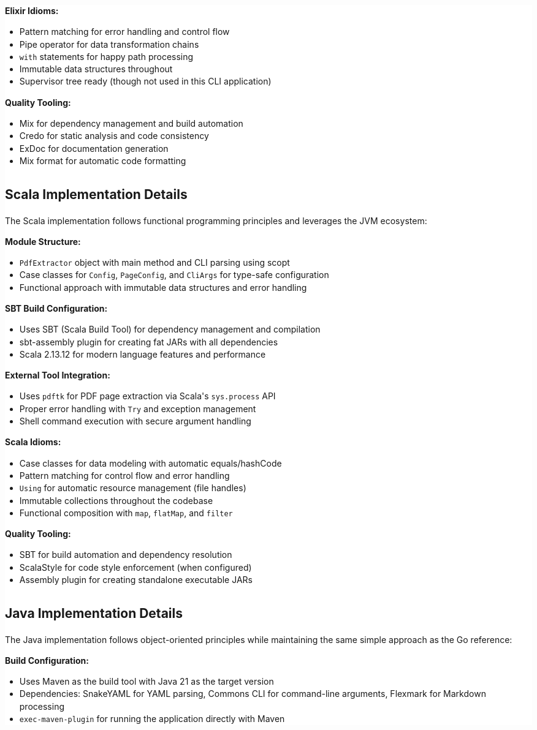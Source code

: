 **Elixir Idioms:**
- Pattern matching for error handling and control flow
- Pipe operator for data transformation chains
- `with` statements for happy path processing
- Immutable data structures throughout
- Supervisor tree ready (though not used in this CLI application)

**Quality Tooling:**
- Mix for dependency management and build automation
- Credo for static analysis and code consistency
- ExDoc for documentation generation
- Mix format for automatic code formatting

## Scala Implementation Details

The Scala implementation follows functional programming principles and leverages the JVM ecosystem:

**Module Structure:**
- `PdfExtractor` object with main method and CLI parsing using scopt
- Case classes for `Config`, `PageConfig`, and `CliArgs` for type-safe configuration
- Functional approach with immutable data structures and error handling

**SBT Build Configuration:**
- Uses SBT (Scala Build Tool) for dependency management and compilation
- sbt-assembly plugin for creating fat JARs with all dependencies
- Scala 2.13.12 for modern language features and performance

**External Tool Integration:**
- Uses `pdftk` for PDF page extraction via Scala's `sys.process` API
- Proper error handling with `Try` and exception management
- Shell command execution with secure argument handling

**Scala Idioms:**
- Case classes for data modeling with automatic equals/hashCode
- Pattern matching for control flow and error handling
- `Using` for automatic resource management (file handles)
- Immutable collections throughout the codebase
- Functional composition with `map`, `flatMap`, and `filter`

**Quality Tooling:**
- SBT for build automation and dependency resolution
- ScalaStyle for code style enforcement (when configured)
- Assembly plugin for creating standalone executable JARs

## Java Implementation Details

The Java implementation follows object-oriented principles while maintaining the same simple approach as the Go reference:

**Build Configuration:**
- Uses Maven as the build tool with Java 21 as the target version
- Dependencies: SnakeYAML for YAML parsing, Commons CLI for command-line arguments, Flexmark for Markdown processing
- `exec-maven-plugin` for running the application directly with Maven
